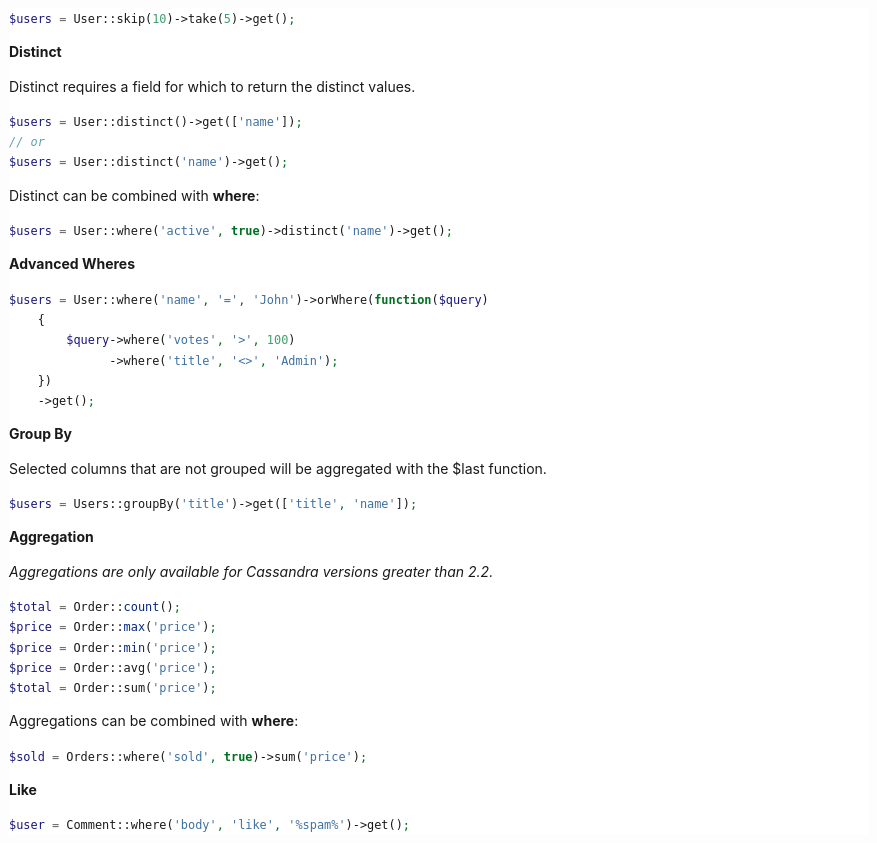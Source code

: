 ```php
$users = User::skip(10)->take(5)->get();
```

**Distinct**

Distinct requires a field for which to return the distinct values.

```php
$users = User::distinct()->get(['name']);
// or
$users = User::distinct('name')->get();
```

Distinct can be combined with **where**:

```php
$users = User::where('active', true)->distinct('name')->get();
```

**Advanced Wheres**

```php
$users = User::where('name', '=', 'John')->orWhere(function($query)
    {
        $query->where('votes', '>', 100)
              ->where('title', '<>', 'Admin');
    })
    ->get();
```

**Group By**

Selected columns that are not grouped will be aggregated with the $last function.

```php
$users = Users::groupBy('title')->get(['title', 'name']);
```

**Aggregation**

*Aggregations are only available for Cassandra versions greater than 2.2.*

```php
$total = Order::count();
$price = Order::max('price');
$price = Order::min('price');
$price = Order::avg('price');
$total = Order::sum('price');
```

Aggregations can be combined with **where**:

```php
$sold = Orders::where('sold', true)->sum('price');
```

**Like**

```php
$user = Comment::where('body', 'like', '%spam%')->get();
```
